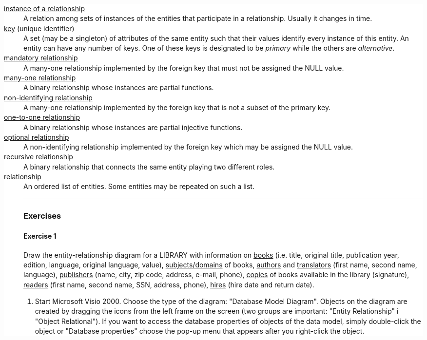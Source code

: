 <dt><a href="#Kazdy">instance of a relationship</a>
<dd>A relation among sets of instances of the entities that participate in a
relationship.  Usually it changes in time. 

<dt><a href="#Klucz">key</a> (unique identifier)
<dd>A set (may be a singleton) of attributes of the same entity such that
their values identify every instance of this entity. An entity
can have any number of keys. One of these keys is designated to be
<i>primary</i> while the others are <i>alternative</i>.

<dt><a href="#opcja">mandatory relationship</a>
<dd>A many-one relationship implemented by the foreign key that must not
        be assigned the NULL value.

<dt><a href="#Zw">many-one relationship</a>
<dd>A binary relationship whose instances are partial functions.

<dt><a href="#strong-entity">non-identifying relationship</a>
<dd>A many-one relationship implemented by the foreign key that is not a subset
        of the primary key.

<dt><a href="#Zwiazki">one-to-one relationship</a>
<dd>A binary relationship whose instances are partial injective functions.

<dt><a href="#opcja">optional relationship</a>
<dd>A non-identifying relationship implemented by the foreign key which may
	be assigned the NULL value.

<dt><a href="#Rek">recursive relationship</a>
<dd>A binary relationship that connects the same entity playing two
different roles.

<dt><a href="#Zwiazek">relationship</a>
<dd>An ordered list of entities. Some entities may be repeated on such a list.
 
</dl>

<hr><h3><a name="Zadania">Exercises</a></h3>

<h4><a name="Zadanie 1">Exercise 1</a></h3>

<p>Draw the entity-relationship diagram for a LIBRARY with information on
<u>books</u> (i.e. title, original title, publication year,
edition, language, original language, value), <u>subjects/domains</u> of
books, <u>authors</u> and <u>translators</u> (first name, second name,
language), <u>publishers</u> (name, city, zip code, address, e-mail, phone),
<u>copies</u> of books available in the library (signature), <u>readers</u>
(first name, second name, SSN, address, phone), <u>hires</u> (hire date and
return date).</p>

<ol>
<li><p>Start Microsoft Visio 2000.  Choose the type of the diagram:
	&quot;Database Model Diagram&quot;.
Objects on the diagram are created by dragging the icons from the left frame on the screen
(two groups are important: &quot;Entity Relationship&quot; i &quot;Object Relational&quot;).
If you want to access the database properties of objects of the data model, simply
double-click the object or &quot;Database properties&quot; choose the pop-up menu that
appears after you right-click the object. </p>

